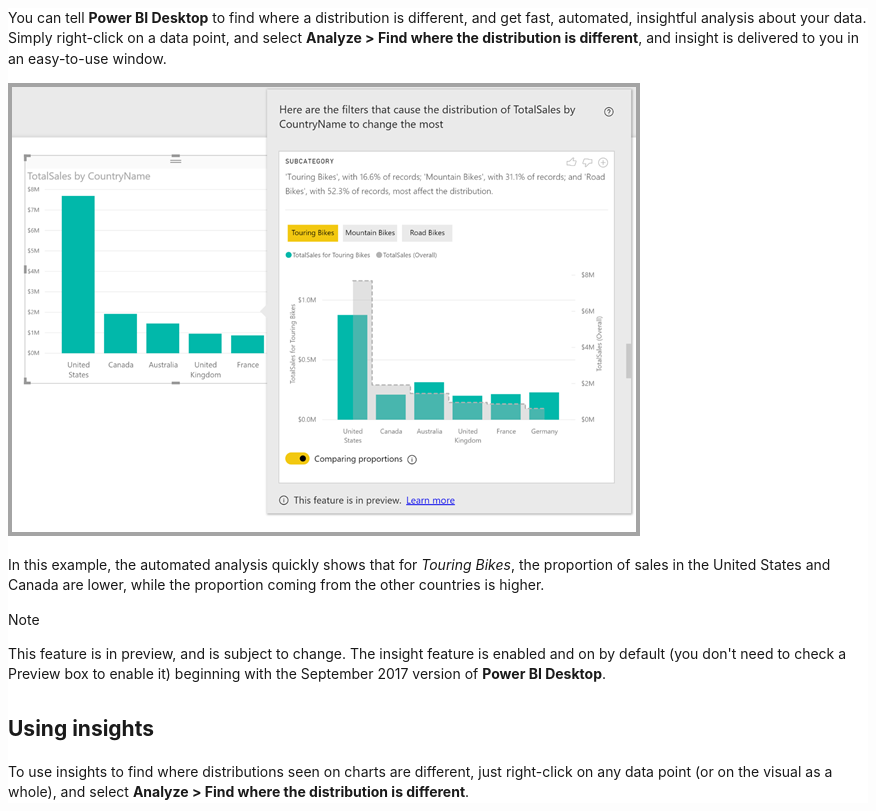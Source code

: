 You can tell **Power BI Desktop** to find where a distribution is different, and get fast, automated, insightful analysis about your data. Simply right-click on a data point, and select **Analyze > Find where the distribution is different**, and insight is delivered to you in an easy-to-use window.

![Insights for where distribution is different](media/desktop-insights-find-where-different/find-where-different_02.png)

In this example, the automated analysis quickly shows that for *Touring Bikes*, the  proportion of sales in the United States and Canada are lower, while the proportion coming from the other countries is higher.   

> [!NOTE]
> This feature is in preview, and is subject to change. The insight feature is enabled and on by default (you don't need to check a Preview box to enable it) beginning with the September 2017 version of **Power BI Desktop**.
> 
> 

## Using insights
To use insights to find where distributions seen on charts are different, just right-click on any data point (or on the visual as a whole), and select **Analyze > Find where the distribution is different**.
